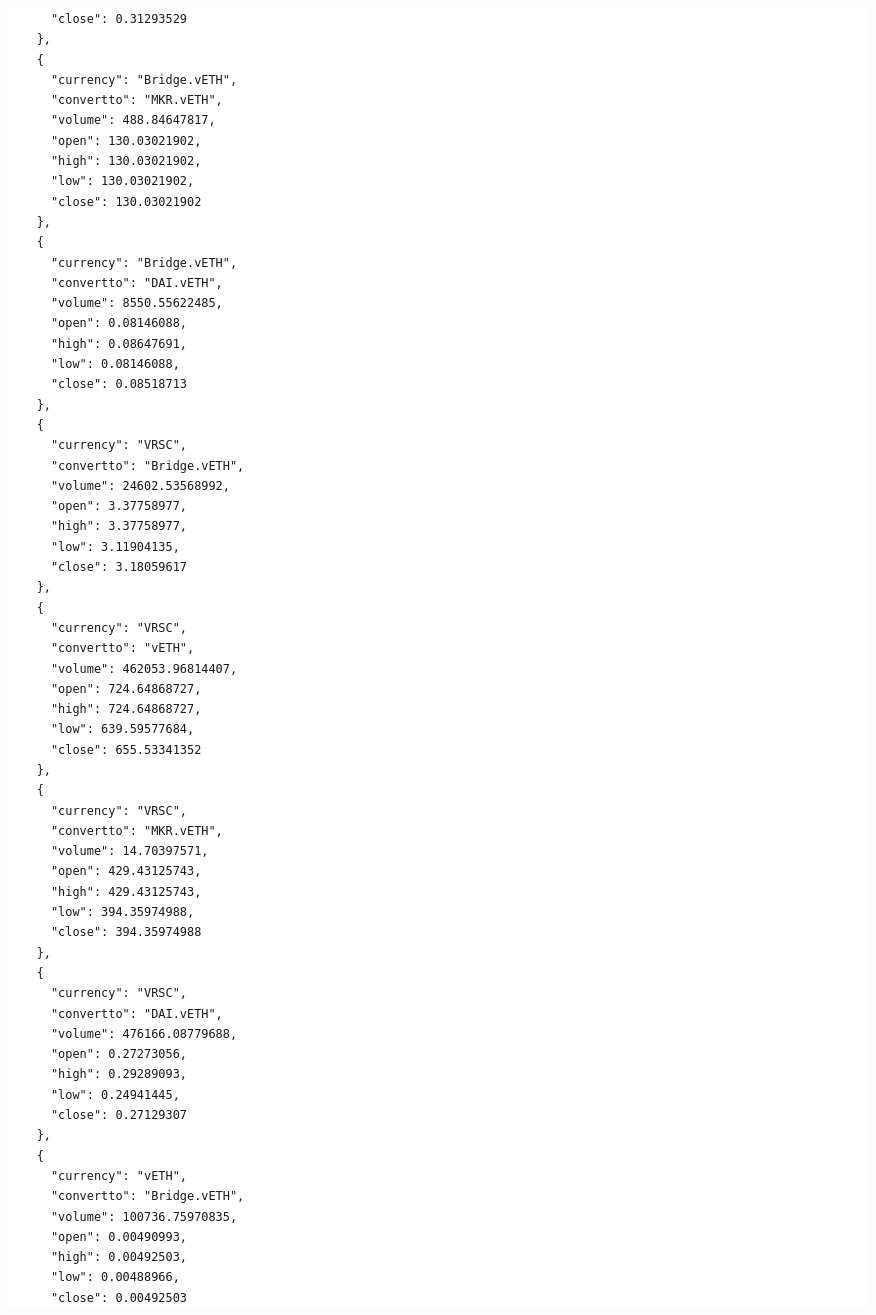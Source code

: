           "close": 0.31293529
        },
        {
          "currency": "Bridge.vETH",
          "convertto": "MKR.vETH",
          "volume": 488.84647817,
          "open": 130.03021902,
          "high": 130.03021902,
          "low": 130.03021902,
          "close": 130.03021902
        },
        {
          "currency": "Bridge.vETH",
          "convertto": "DAI.vETH",
          "volume": 8550.55622485,
          "open": 0.08146088,
          "high": 0.08647691,
          "low": 0.08146088,
          "close": 0.08518713
        },
        {
          "currency": "VRSC",
          "convertto": "Bridge.vETH",
          "volume": 24602.53568992,
          "open": 3.37758977,
          "high": 3.37758977,
          "low": 3.11904135,
          "close": 3.18059617
        },
        {
          "currency": "VRSC",
          "convertto": "vETH",
          "volume": 462053.96814407,
          "open": 724.64868727,
          "high": 724.64868727,
          "low": 639.59577684,
          "close": 655.53341352
        },
        {
          "currency": "VRSC",
          "convertto": "MKR.vETH",
          "volume": 14.70397571,
          "open": 429.43125743,
          "high": 429.43125743,
          "low": 394.35974988,
          "close": 394.35974988
        },
        {
          "currency": "VRSC",
          "convertto": "DAI.vETH",
          "volume": 476166.08779688,
          "open": 0.27273056,
          "high": 0.29289093,
          "low": 0.24941445,
          "close": 0.27129307
        },
        {
          "currency": "vETH",
          "convertto": "Bridge.vETH",
          "volume": 100736.75970835,
          "open": 0.00490993,
          "high": 0.00492503,
          "low": 0.00488966,
          "close": 0.00492503